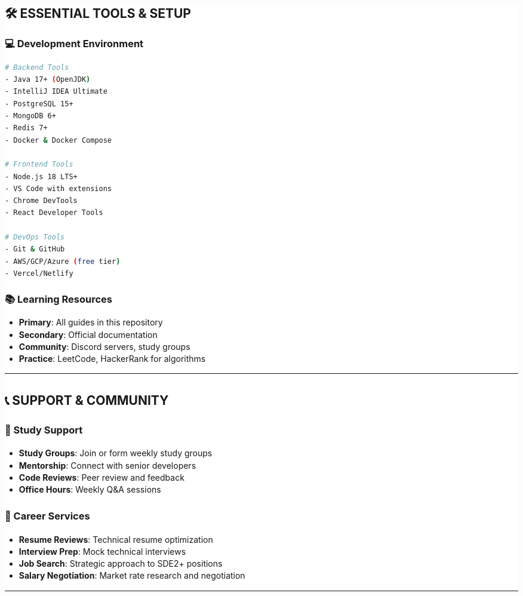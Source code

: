 
## 🛠️ **ESSENTIAL TOOLS & SETUP**

### **💻 Development Environment**

```bash
# Backend Tools
- Java 17+ (OpenJDK)
- IntelliJ IDEA Ultimate
- PostgreSQL 15+
- MongoDB 6+
- Redis 7+
- Docker & Docker Compose

# Frontend Tools
- Node.js 18 LTS+
- VS Code with extensions
- Chrome DevTools
- React Developer Tools

# DevOps Tools
- Git & GitHub
- AWS/GCP/Azure (free tier)
- Vercel/Netlify
```

### **📚 Learning Resources**

- **Primary**: All guides in this repository
- **Secondary**: Official documentation
- **Community**: Discord servers, study groups
- **Practice**: LeetCode, HackerRank for algorithms

---

## 📞 **SUPPORT & COMMUNITY**

### **🤝 Study Support**

- **Study Groups**: Join or form weekly study groups
- **Mentorship**: Connect with senior developers
- **Code Reviews**: Peer review and feedback
- **Office Hours**: Weekly Q&A sessions

### **🎯 Career Services**

- **Resume Reviews**: Technical resume optimization
- **Interview Prep**: Mock technical interviews
- **Job Search**: Strategic approach to SDE2+ positions
- **Salary Negotiation**: Market rate research and negotiation

---

